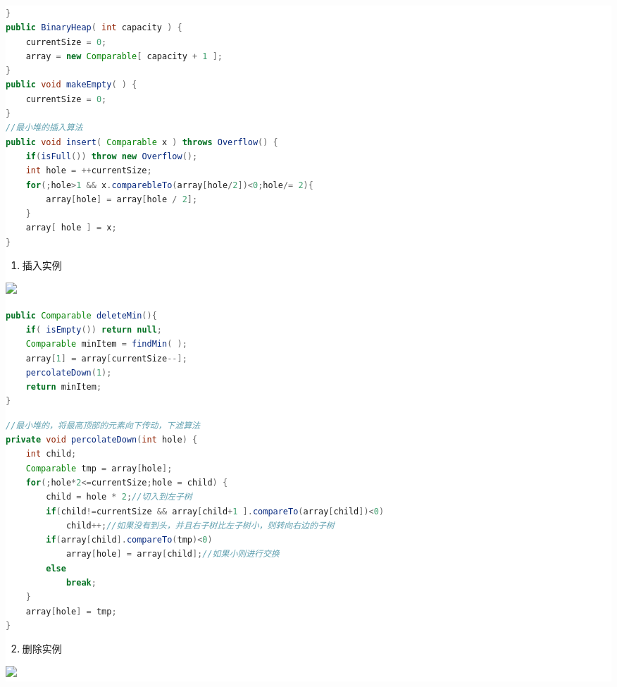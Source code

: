 ```java
}
public BinaryHeap( int capacity ) {  
    currentSize = 0;
    array = new Comparable[ capacity + 1 ];
}
public void makeEmpty( ) {
    currentSize = 0;
}
//最小堆的插入算法
public void insert( Comparable x ) throws Overflow() {
    if(isFull()) throw new Overflow(); 
    int hole = ++currentSize;
    for(;hole>1 && x.comparebleTo(array[hole/2])<0;hole/= 2){
        array[hole] = array[hole / 2];
    }
    array[ hole ] = x; 
}
```
1. 插入实例

![](https://spricoder.oss-cn-shanghai.aliyuncs.com/2019-Data-Structure/img/cpt8/6.png)

```java
public Comparable deleteMin(){
    if( isEmpty()) return null;
    Comparable minItem = findMin( );
    array[1] = array[currentSize--];
    percolateDown(1);
    return minItem;
}
```

```java
//最小堆的，将最高顶部的元素向下传动，下滤算法
private void percolateDown(int hole) {  
    int child;
    Comparable tmp = array[hole];
    for(;hole*2<=currentSize;hole = child) {
        child = hole * 2;//切入到左子树
        if(child!=currentSize && array[child+1 ].compareTo(array[child])<0)
            child++;//如果没有到头，并且右子树比左子树小，则转向右边的子树
        if(array[child].compareTo(tmp)<0)
            array[hole] = array[child];//如果小则进行交换 
        else
            break;
    }
    array[hole] = tmp;
} 
```
2. 删除实例

![](https://spricoder.oss-cn-shanghai.aliyuncs.com/2019-Data-Structure/img/cpt8/7.png)
